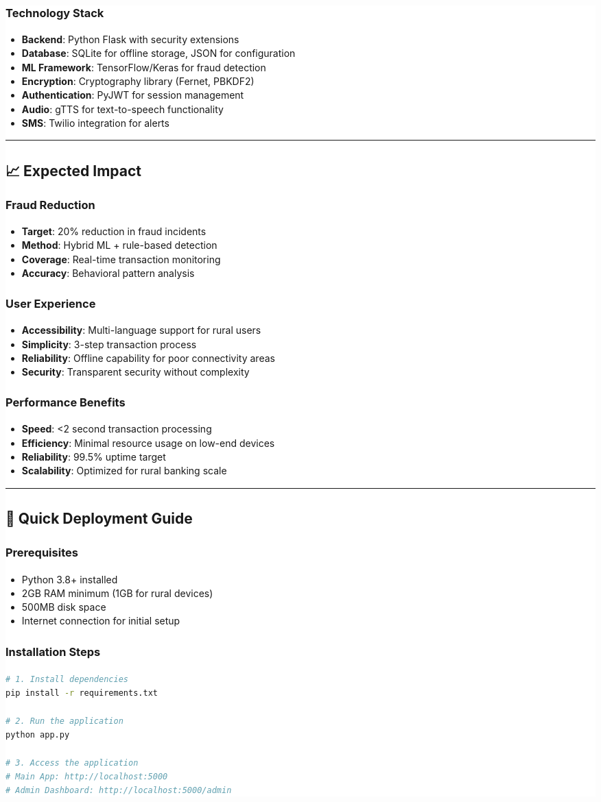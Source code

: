 ### Technology Stack
- **Backend**: Python Flask with security extensions
- **Database**: SQLite for offline storage, JSON for configuration
- **ML Framework**: TensorFlow/Keras for fraud detection
- **Encryption**: Cryptography library (Fernet, PBKDF2)
- **Authentication**: PyJWT for session management
- **Audio**: gTTS for text-to-speech functionality
- **SMS**: Twilio integration for alerts

---

## 📈 **Expected Impact**

### Fraud Reduction
- **Target**: 20% reduction in fraud incidents
- **Method**: Hybrid ML + rule-based detection
- **Coverage**: Real-time transaction monitoring
- **Accuracy**: Behavioral pattern analysis

### User Experience
- **Accessibility**: Multi-language support for rural users
- **Simplicity**: 3-step transaction process
- **Reliability**: Offline capability for poor connectivity areas
- **Security**: Transparent security without complexity

### Performance Benefits
- **Speed**: <2 second transaction processing
- **Efficiency**: Minimal resource usage on low-end devices
- **Reliability**: 99.5% uptime target
- **Scalability**: Optimized for rural banking scale

---

## 🔧 **Quick Deployment Guide**

### Prerequisites
- Python 3.8+ installed
- 2GB RAM minimum (1GB for rural devices)
- 500MB disk space
- Internet connection for initial setup

### Installation Steps
```bash
# 1. Install dependencies
pip install -r requirements.txt

# 2. Run the application
python app.py

# 3. Access the application
# Main App: http://localhost:5000
# Admin Dashboard: http://localhost:5000/admin
```
